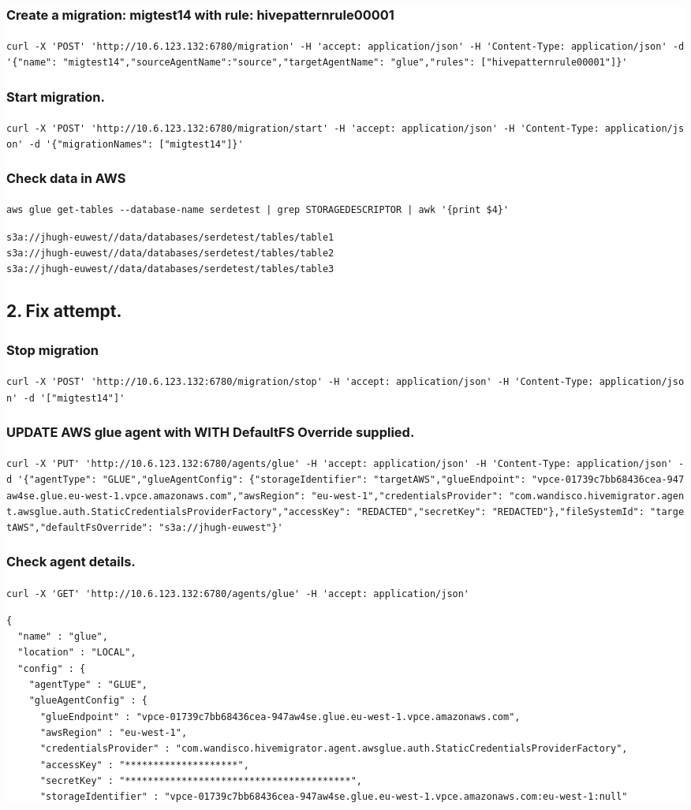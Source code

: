 ### Create a migration: migtest14 with rule: hivepatternrule00001
```
curl -X 'POST' 'http://10.6.123.132:6780/migration' -H 'accept: application/json' -H 'Content-Type: application/json' -d '{"name": "migtest14","sourceAgentName":"source","targetAgentName": "glue","rules": ["hivepatternrule00001"]}'
```

### Start migration.
```
curl -X 'POST' 'http://10.6.123.132:6780/migration/start' -H 'accept: application/json' -H 'Content-Type: application/json' -d '{"migrationNames": ["migtest14"]}'
```

### Check data in AWS
```
aws glue get-tables --database-name serdetest | grep STORAGEDESCRIPTOR | awk '{print $4}'
```

```
s3a://jhugh-euwest//data/databases/serdetest/tables/table1
s3a://jhugh-euwest//data/databases/serdetest/tables/table2
s3a://jhugh-euwest//data/databases/serdetest/tables/table3
```

## 2. Fix attempt.


### Stop migration
```
curl -X 'POST' 'http://10.6.123.132:6780/migration/stop' -H 'accept: application/json' -H 'Content-Type: application/json' -d '["migtest14"]'
```

### UPDATE AWS glue agent with **WITH DefaultFS Override supplied**.
```
curl -X 'PUT' 'http://10.6.123.132:6780/agents/glue' -H 'accept: application/json' -H 'Content-Type: application/json' -d '{"agentType": "GLUE","glueAgentConfig": {"storageIdentifier": "targetAWS","glueEndpoint": "vpce-01739c7bb68436cea-947aw4se.glue.eu-west-1.vpce.amazonaws.com","awsRegion": "eu-west-1","credentialsProvider": "com.wandisco.hivemigrator.agent.awsglue.auth.StaticCredentialsProviderFactory","accessKey": "REDACTED","secretKey": "REDACTED"},"fileSystemId": "targetAWS","defaultFsOverride": "s3a://jhugh-euwest"}'
```

### Check agent details.
```
curl -X 'GET' 'http://10.6.123.132:6780/agents/glue' -H 'accept: application/json'
```

```
{
  "name" : "glue",
  "location" : "LOCAL",
  "config" : {
    "agentType" : "GLUE",
    "glueAgentConfig" : {
      "glueEndpoint" : "vpce-01739c7bb68436cea-947aw4se.glue.eu-west-1.vpce.amazonaws.com",
      "awsRegion" : "eu-west-1",
      "credentialsProvider" : "com.wandisco.hivemigrator.agent.awsglue.auth.StaticCredentialsProviderFactory",
      "accessKey" : "********************",
      "secretKey" : "****************************************",
      "storageIdentifier" : "vpce-01739c7bb68436cea-947aw4se.glue.eu-west-1.vpce.amazonaws.com:eu-west-1:null"
```
